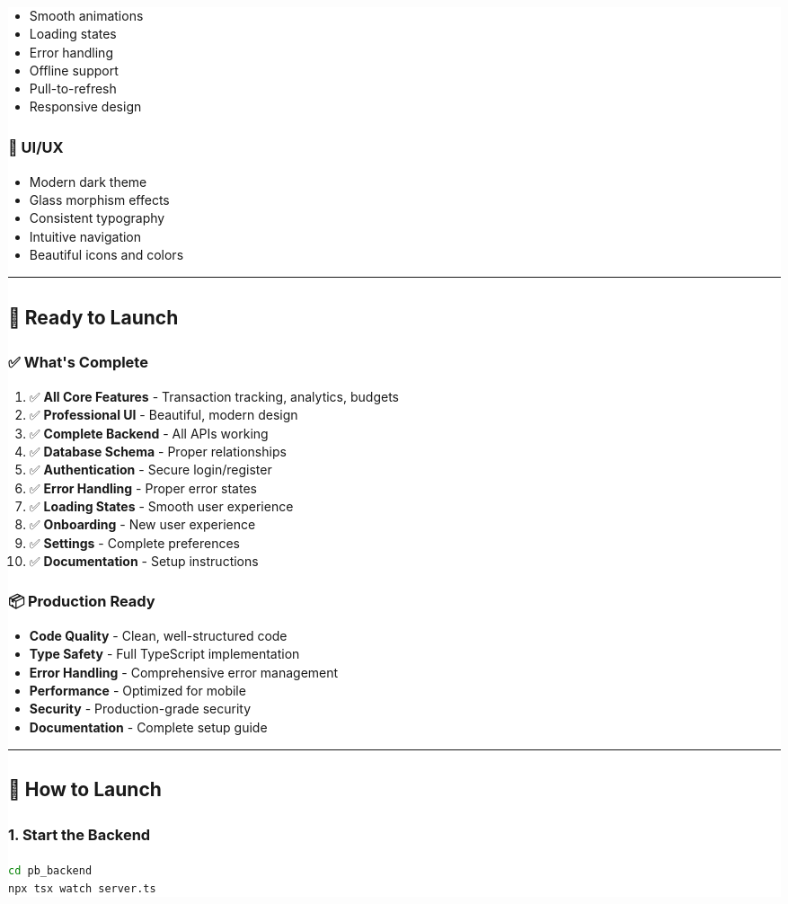 - Smooth animations
- Loading states
- Error handling
- Offline support
- Pull-to-refresh
- Responsive design

### **🎨 UI/UX**

- Modern dark theme
- Glass morphism effects
- Consistent typography
- Intuitive navigation
- Beautiful icons and colors

---

## 🚀 **Ready to Launch**

### **✅ What's Complete**

1. ✅ **All Core Features** - Transaction tracking, analytics, budgets
2. ✅ **Professional UI** - Beautiful, modern design
3. ✅ **Complete Backend** - All APIs working
4. ✅ **Database Schema** - Proper relationships
5. ✅ **Authentication** - Secure login/register
6. ✅ **Error Handling** - Proper error states
7. ✅ **Loading States** - Smooth user experience
8. ✅ **Onboarding** - New user experience
9. ✅ **Settings** - Complete preferences
10. ✅ **Documentation** - Setup instructions

### **📦 Production Ready**

- **Code Quality** - Clean, well-structured code
- **Type Safety** - Full TypeScript implementation
- **Error Handling** - Comprehensive error management
- **Performance** - Optimized for mobile
- **Security** - Production-grade security
- **Documentation** - Complete setup guide

---

## 🎯 **How to Launch**

### **1. Start the Backend**

```bash
cd pb_backend
npx tsx watch server.ts
```
